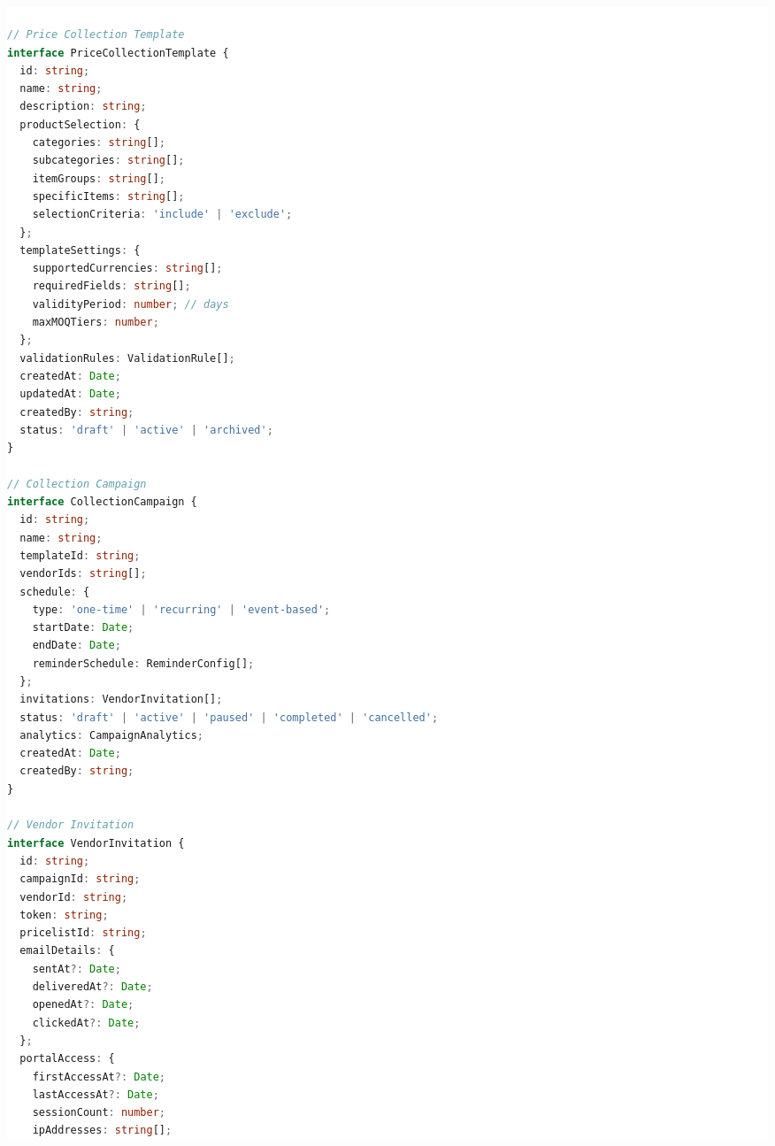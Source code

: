 ```typescript

// Price Collection Template
interface PriceCollectionTemplate {
  id: string;
  name: string;
  description: string;
  productSelection: {
    categories: string[];
    subcategories: string[];
    itemGroups: string[];
    specificItems: string[];
    selectionCriteria: 'include' | 'exclude';
  };
  templateSettings: {
    supportedCurrencies: string[];
    requiredFields: string[];
    validityPeriod: number; // days
    maxMOQTiers: number;
  };
  validationRules: ValidationRule[];
  createdAt: Date;
  updatedAt: Date;
  createdBy: string;
  status: 'draft' | 'active' | 'archived';
}

// Collection Campaign
interface CollectionCampaign {
  id: string;
  name: string;
  templateId: string;
  vendorIds: string[];
  schedule: {
    type: 'one-time' | 'recurring' | 'event-based';
    startDate: Date;
    endDate: Date;
    reminderSchedule: ReminderConfig[];
  };
  invitations: VendorInvitation[];
  status: 'draft' | 'active' | 'paused' | 'completed' | 'cancelled';
  analytics: CampaignAnalytics;
  createdAt: Date;
  createdBy: string;
}

// Vendor Invitation
interface VendorInvitation {
  id: string;
  campaignId: string;
  vendorId: string;
  token: string;
  pricelistId: string;
  emailDetails: {
    sentAt?: Date;
    deliveredAt?: Date;
    openedAt?: Date;
    clickedAt?: Date;
  };
  portalAccess: {
    firstAccessAt?: Date;
    lastAccessAt?: Date;
    sessionCount: number;
    ipAddresses: string[];
```